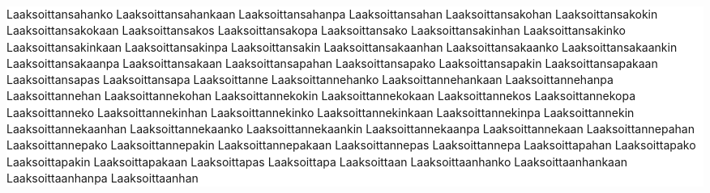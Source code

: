 Laaksoittansahanko
Laaksoittansahankaan
Laaksoittansahanpa
Laaksoittansahan
Laaksoittansakohan
Laaksoittansakokin
Laaksoittansakokaan
Laaksoittansakos
Laaksoittansakopa
Laaksoittansako
Laaksoittansakinhan
Laaksoittansakinko
Laaksoittansakinkaan
Laaksoittansakinpa
Laaksoittansakin
Laaksoittansakaanhan
Laaksoittansakaanko
Laaksoittansakaankin
Laaksoittansakaanpa
Laaksoittansakaan
Laaksoittansapahan
Laaksoittansapako
Laaksoittansapakin
Laaksoittansapakaan
Laaksoittansapas
Laaksoittansapa
Laaksoittanne
Laaksoittannehanko
Laaksoittannehankaan
Laaksoittannehanpa
Laaksoittannehan
Laaksoittannekohan
Laaksoittannekokin
Laaksoittannekokaan
Laaksoittannekos
Laaksoittannekopa
Laaksoittanneko
Laaksoittannekinhan
Laaksoittannekinko
Laaksoittannekinkaan
Laaksoittannekinpa
Laaksoittannekin
Laaksoittannekaanhan
Laaksoittannekaanko
Laaksoittannekaankin
Laaksoittannekaanpa
Laaksoittannekaan
Laaksoittannepahan
Laaksoittannepako
Laaksoittannepakin
Laaksoittannepakaan
Laaksoittannepas
Laaksoittannepa
Laaksoittapahan
Laaksoittapako
Laaksoittapakin
Laaksoittapakaan
Laaksoittapas
Laaksoittapa
Laaksoittaan
Laaksoittaanhanko
Laaksoittaanhankaan
Laaksoittaanhanpa
Laaksoittaanhan
